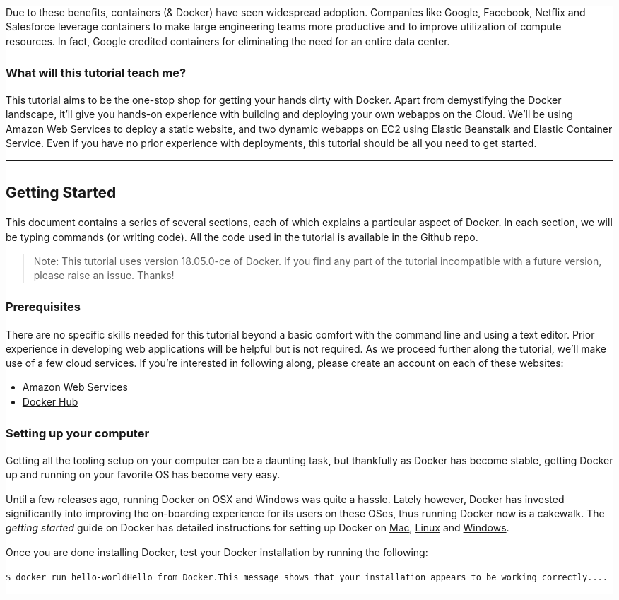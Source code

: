 Due to these benefits, containers (& Docker) have seen widespread adoption. Companies like Google, Facebook, Netflix and Salesforce leverage containers to make large engineering teams more productive and to improve utilization of compute resources. In fact, Google credited containers for eliminating the need for an entire data center.

### What will this tutorial teach me?

This tutorial aims to be the one-stop shop for getting your hands dirty with Docker. Apart from demystifying the Docker landscape, it’ll give you hands-on experience with building and deploying your own webapps on the Cloud. We’ll be using [Amazon Web Services](http://aws.amazon.com/) to deploy a static website, and two dynamic webapps on [EC2](https://aws.amazon.com/ec2/) using [Elastic Beanstalk](https://aws.amazon.com/elasticbeanstalk/) and [Elastic Container Service](https://aws.amazon.com/ecs/). Even if you have no prior experience with deployments, this tutorial should be all you need to get started.

---

## Getting Started

This document contains a series of several sections, each of which explains a particular aspect of Docker. In each section, we will be typing commands (or writing code). All the code used in the tutorial is available in the [Github repo](http://github.com/prakhar1989/docker-curriculum).

> Note: This tutorial uses version 18.05.0-ce of Docker. If you find any part of the tutorial incompatible with a future version, please raise an issue. Thanks!

### Prerequisites

There are no specific skills needed for this tutorial beyond a basic comfort with the command line and using a text editor. Prior experience in developing web applications will be helpful but is not required. As we proceed further along the tutorial, we’ll make use of a few cloud services. If you’re interested in following along, please create an account on each of these websites:

- [Amazon Web Services](http://aws.amazon.com/)
- [Docker Hub](https://hub.docker.com/)

### Setting up your computer

Getting all the tooling setup on your computer can be a daunting task, but thankfully as Docker has become stable, getting Docker up and running on your favorite OS has become very easy.

Until a few releases ago, running Docker on OSX and Windows was quite a hassle. Lately however, Docker has invested significantly into improving the on-boarding experience for its users on these OSes, thus running Docker now is a cakewalk. The *getting started* guide on Docker has detailed instructions for setting up Docker on [Mac](https://docs.docker.com/docker-for-mac/install), [Linux](https://docs.docker.com/install/linux/docker-ce/ubuntu) and [Windows](https://docs.docker.com/docker-for-windows/install).

Once you are done installing Docker, test your Docker installation by running the following:

    $ docker run hello-worldHello from Docker.This message shows that your installation appears to be working correctly....

---
